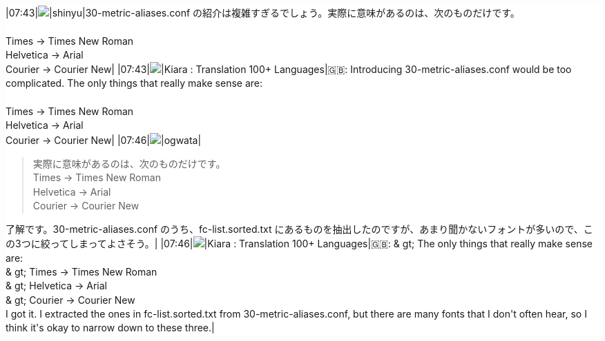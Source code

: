 |07:43|![](https://avatars.slack-edge.com/2018-04-27/354445776386_e258f5ed5ba887b08668_72.jpg)|shinyu|30-metric-aliases.conf の紹介は複雑すぎるでしょう。実際に意味があるのは、次のものだけです。<br><br>Times → Times New Roman<br>Helvetica → Arial<br>Courier → Courier New|
|07:43|![](https://avatars.slack-edge.com/2021-08-02/2324149410423_2aa7423c4133ecb9f168_72.png)|Kiara : Translation 100+ Languages|🇬🇧: Introducing 30-metric-aliases.conf would be too complicated. The only things that really make sense are:<br><br>Times → Times New Roman<br>Helvetica → Arial<br>Courier → Courier New|
|07:46|![](https://avatars.slack-edge.com/2019-11-22/845042642576_070441337abaca9fb7b3_72.png)|ogwata|<blockquote>実際に意味があるのは、次のものだけです。<br>Times → Times New Roman<br>Helvetica → Arial<br>Courier → Courier New</blockquote> 了解です。30-metric-aliases.conf のうち、fc-list.sorted.txt にあるものを抽出したのですが、あまり聞かないフォントが多いので、この3つに絞ってしまってよさそう。|
|07:46|![](https://avatars.slack-edge.com/2021-08-02/2324149410423_2aa7423c4133ecb9f168_72.png)|Kiara : Translation 100+ Languages|🇬🇧: &amp; gt; The only things that really make sense are:<br>&amp; gt; Times → Times New Roman<br>&amp; gt; Helvetica → Arial<br>&amp; gt; Courier → Courier New<br> I got it. I extracted the ones in fc-list.sorted.txt from 30-metric-aliases.conf, but there are many fonts that I don't often hear, so I think it's okay to narrow down to these three.|